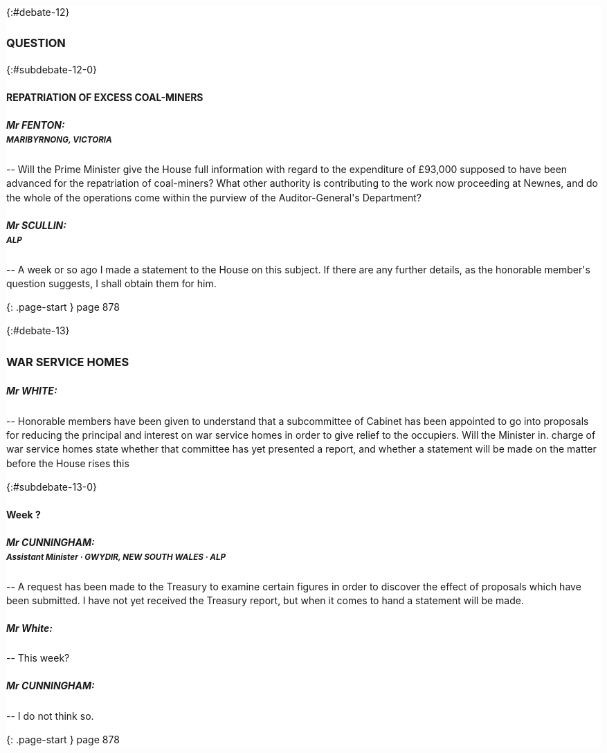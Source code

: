 {:#debate-12}
### QUESTION

{:#subdebate-12-0}
#### REPATRIATION OF EXCESS COAL-MINERS

##### Mr FENTON:<br><small class="text-muted">MARIBYRNONG, VICTORIA</small>

-- Will the Prime Minister give the House full information with regard to the expenditure of £93,000 supposed to have been advanced for the repatriation of coal-miners? What other authority is contributing to the work now proceeding at Newnes, and do the whole of the operations come within the purview of the Auditor-General's Department? 

##### Mr SCULLIN:<br><small class="text-muted">ALP</small>

-- A week or so ago I made a statement to the House on this subject. If there are any further details, as the honorable member's question suggests, I shall obtain them for him. 

{: .page-start }
page 878

{:#debate-13}
### WAR SERVICE HOMES

##### Mr WHITE:

-- Honorable members have been given to understand that a subcommittee of Cabinet has been appointed to go into proposals for reducing the principal and interest on war service homes in order to give relief to the occupiers. Will the Minister in. charge of war service homes state whether that committee has yet presented a report, and whether a statement will be made on the matter before the House rises this 

{:#subdebate-13-0}
#### Week ?

##### Mr CUNNINGHAM:<br><small class="text-muted">Assistant Minister &middot; GWYDIR, NEW SOUTH WALES &middot; ALP</small>

-- A request has been made to the Treasury to examine certain figures in order to discover the effect of proposals which have been submitted. I have not yet received the Treasury report, but when it comes to hand a statement will be made. 

##### Mr White:

-- This week? 

##### Mr CUNNINGHAM:

-- I do not think so. 

{: .page-start }
page 878
